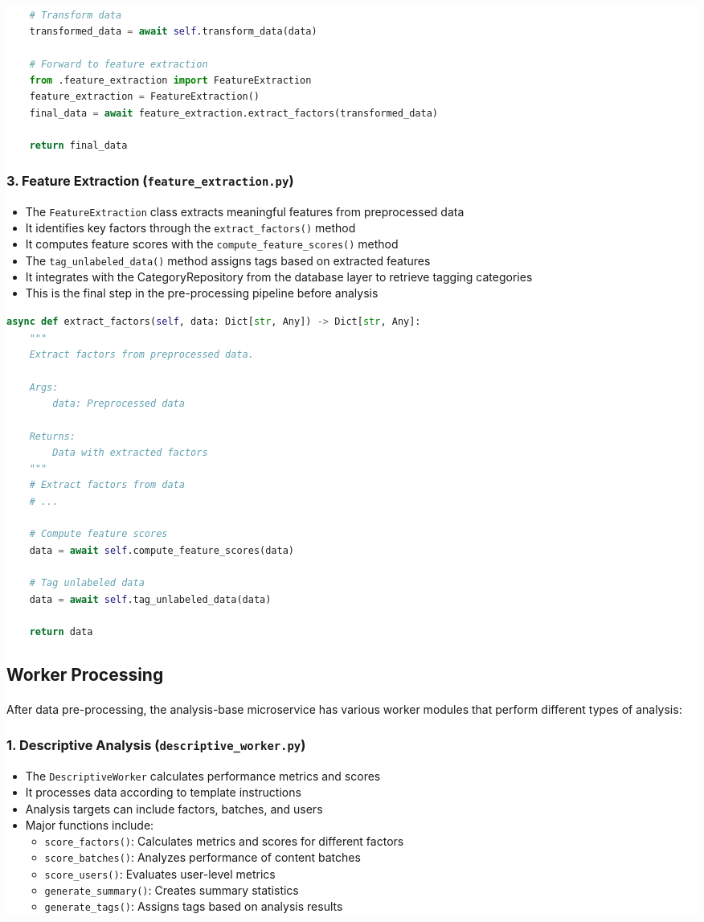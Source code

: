 ```python
    # Transform data
    transformed_data = await self.transform_data(data)
    
    # Forward to feature extraction
    from .feature_extraction import FeatureExtraction
    feature_extraction = FeatureExtraction()
    final_data = await feature_extraction.extract_factors(transformed_data)
    
    return final_data
```

### 3. Feature Extraction (`feature_extraction.py`)

- The `FeatureExtraction` class extracts meaningful features from preprocessed data
- It identifies key factors through the `extract_factors()` method
- It computes feature scores with the `compute_feature_scores()` method
- The `tag_unlabeled_data()` method assigns tags based on extracted features
- It integrates with the CategoryRepository from the database layer to retrieve tagging categories
- This is the final step in the pre-processing pipeline before analysis

```python
async def extract_factors(self, data: Dict[str, Any]) -> Dict[str, Any]:
    """
    Extract factors from preprocessed data.
    
    Args:
        data: Preprocessed data
        
    Returns:
        Data with extracted factors
    """
    # Extract factors from data
    # ...
    
    # Compute feature scores
    data = await self.compute_feature_scores(data)
    
    # Tag unlabeled data
    data = await self.tag_unlabeled_data(data)
    
    return data
```

## Worker Processing

After data pre-processing, the analysis-base microservice has various worker modules that perform different types of analysis:

### 1. Descriptive Analysis (`descriptive_worker.py`)

- The `DescriptiveWorker` calculates performance metrics and scores
- It processes data according to template instructions
- Analysis targets can include factors, batches, and users
- Major functions include:
  - `score_factors()`: Calculates metrics and scores for different factors
  - `score_batches()`: Analyzes performance of content batches
  - `score_users()`: Evaluates user-level metrics
  - `generate_summary()`: Creates summary statistics
  - `generate_tags()`: Assigns tags based on analysis results
